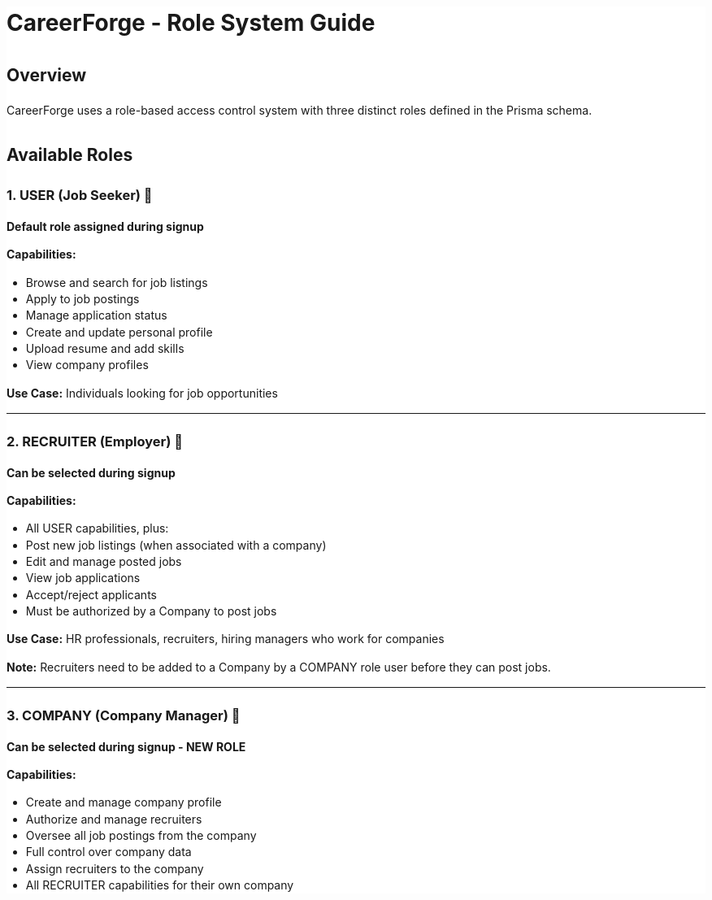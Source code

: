 # CareerForge - Role System Guide

## Overview
CareerForge uses a role-based access control system with three distinct roles defined in the Prisma schema.

## Available Roles

### 1. USER (Job Seeker) 👤
**Default role assigned during signup**

**Capabilities:**
- Browse and search for job listings
- Apply to job postings
- Manage application status
- Create and update personal profile
- Upload resume and add skills
- View company profiles

**Use Case:** Individuals looking for job opportunities

---

### 2. RECRUITER (Employer) 💼
**Can be selected during signup**

**Capabilities:**
- All USER capabilities, plus:
- Post new job listings (when associated with a company)
- Edit and manage posted jobs
- View job applications
- Accept/reject applicants
- Must be authorized by a Company to post jobs

**Use Case:** HR professionals, recruiters, hiring managers who work for companies

**Note:** Recruiters need to be added to a Company by a COMPANY role user before they can post jobs.

---

### 3. COMPANY (Company Manager) 🏢
**Can be selected during signup - NEW ROLE**

**Capabilities:**
- Create and manage company profile
- Authorize and manage recruiters
- Oversee all job postings from the company
- Full control over company data
- Assign recruiters to the company
- All RECRUITER capabilities for their own company
